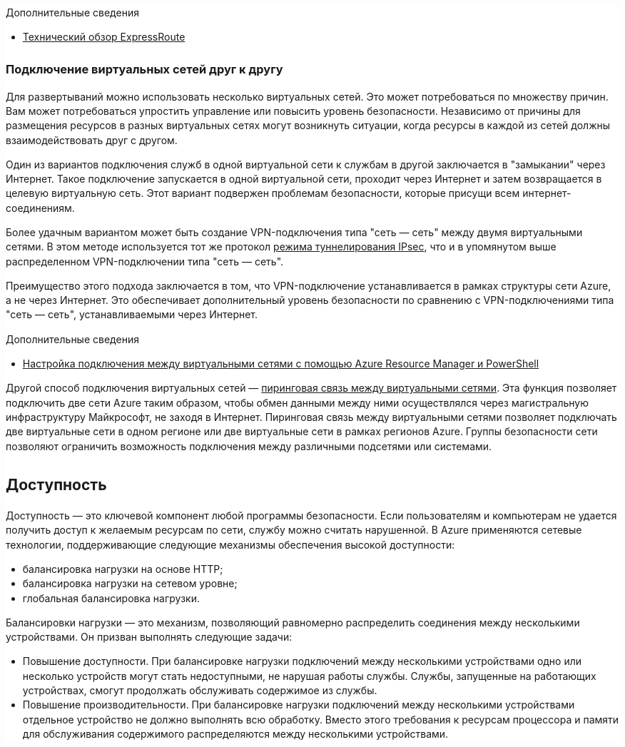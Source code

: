 Дополнительные сведения

* [Технический обзор ExpressRoute](../expressroute/expressroute-introduction.md)

### <a name="connect-virtual-networks-to-each-other"></a>Подключение виртуальных сетей друг к другу

Для развертываний можно использовать несколько виртуальных сетей. Это может потребоваться по множеству причин. Вам может потребоваться упростить управление или повысить уровень безопасности. Независимо от причины для размещения ресурсов в разных виртуальных сетях могут возникнуть ситуации, когда ресурсы в каждой из сетей должны взаимодействовать друг с другом.

Один из вариантов подключения служб в одной виртуальной сети к службам в другой заключается в "замыкании" через Интернет. Такое подключение запускается в одной виртуальной сети, проходит через Интернет и затем возвращается в целевую виртуальную сеть. Этот вариант подвержен проблемам безопасности, которые присущи всем интернет-соединениям.

Более удачным вариантом может быть создание VPN-подключения типа "сеть — сеть" между двумя виртуальными сетями. В этом методе используется тот же протокол [режима туннелирования IPsec](https://technet.microsoft.com/library/cc786385.aspx), что и в упомянутом выше распределенном VPN-подключении типа "сеть — сеть".

Преимущество этого подхода заключается в том, что VPN-подключение устанавливается в рамках структуры сети Azure, а не через Интернет. Это обеспечивает дополнительный уровень безопасности по сравнению с VPN-подключениями типа "сеть — сеть", устанавливаемыми через Интернет.

Дополнительные сведения

* [Настройка подключения между виртуальными сетями с помощью Azure Resource Manager и PowerShell](../vpn-gateway/vpn-gateway-vnet-vnet-rm-ps.md)

Другой способ подключения виртуальных сетей — [пиринговая связь между виртуальными сетями](../virtual-network/virtual-network-peering-overview.md). Эта функция позволяет подключить две сети Azure таким образом, чтобы обмен данными между ними осуществлялся через магистральную инфраструктуру Майкрософт, не заходя в Интернет. Пиринговая связь между виртуальными сетями позволяет подключать две виртуальные сети в одном регионе или две виртуальные сети в рамках регионов Azure. Группы безопасности сети позволяют ограничить возможность подключения между различными подсетями или системами.

## <a name="availability"></a>Доступность

Доступность — это ключевой компонент любой программы безопасности. Если пользователям и компьютерам не удается получить доступ к желаемым ресурсам по сети, службу можно считать нарушенной. В Azure применяются сетевые технологии, поддерживающие следующие механизмы обеспечения высокой доступности:

* балансировка нагрузки на основе HTTP;
* балансировка нагрузки на сетевом уровне;
* глобальная балансировка нагрузки.

Балансировки нагрузки — это механизм, позволяющий равномерно распределить соединения между несколькими устройствами. Он призван выполнять следующие задачи:

* Повышение доступности. При балансировке нагрузки подключений между несколькими устройствами одно или несколько устройств могут стать недоступными, не нарушая работы службы. Службы, запущенные на работающих устройствах, смогут продолжать обслуживать содержимое из службы.
* Повышение производительности. При балансировке нагрузки подключений между несколькими устройствами отдельное устройство не должно выполнять всю обработку. Вместо этого требования к ресурсам процессора и памяти для обслуживания содержимого распределяются между несколькими устройствами.
